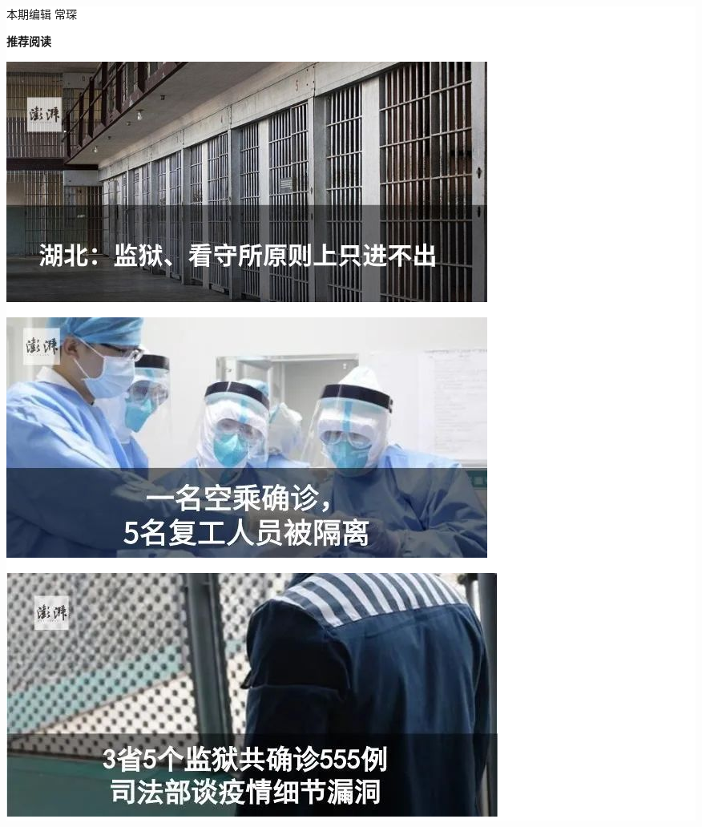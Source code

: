 本期编辑 常琛  

  

**推荐阅读**

  

[![](/images/post/bfcdf769ac262801bec9b16cc6422555.jpg)](http://mp.weixin.qq.com/s?__biz=MjM5MzI5NTU3MQ==&mid=2651593304&idx=1&sn=671c6ca0c2dce031191827961bfc6acc&chksm=bd6187e48a160ef286888a28f152c27b9bee424aaf62b4785773dd82a50ef7da87681ec9c248&scene=21#wechat_redirect)

[![](/images/post/e8ccacbffdf511cddd49c428ad6e5ab3.jpg)](http://mp.weixin.qq.com/s?__biz=MjM5MzI5NTU3MQ==&mid=2651593389&idx=1&sn=4fc474dab2b95fbbcb5f3045cab47673&chksm=bd6187118a160e07658664371f334ae2f6d5244db0df811e2f62c821af19413ce0b44870cba5&scene=21#wechat_redirect)

[![](/images/post/f1f712a41c833b925f580fc6afb6134e.jpg)](http://mp.weixin.qq.com/s?__biz=MjM5MzI5NTU3MQ==&mid=2651592190&idx=1&sn=1c71ea092657d170ce72634620c5075e&chksm=bd6188428a160154df3260c291a14142a49847bdfdfdbd7d54f39d69d080fcb8db503724ac4a&scene=21#wechat_redirect)
